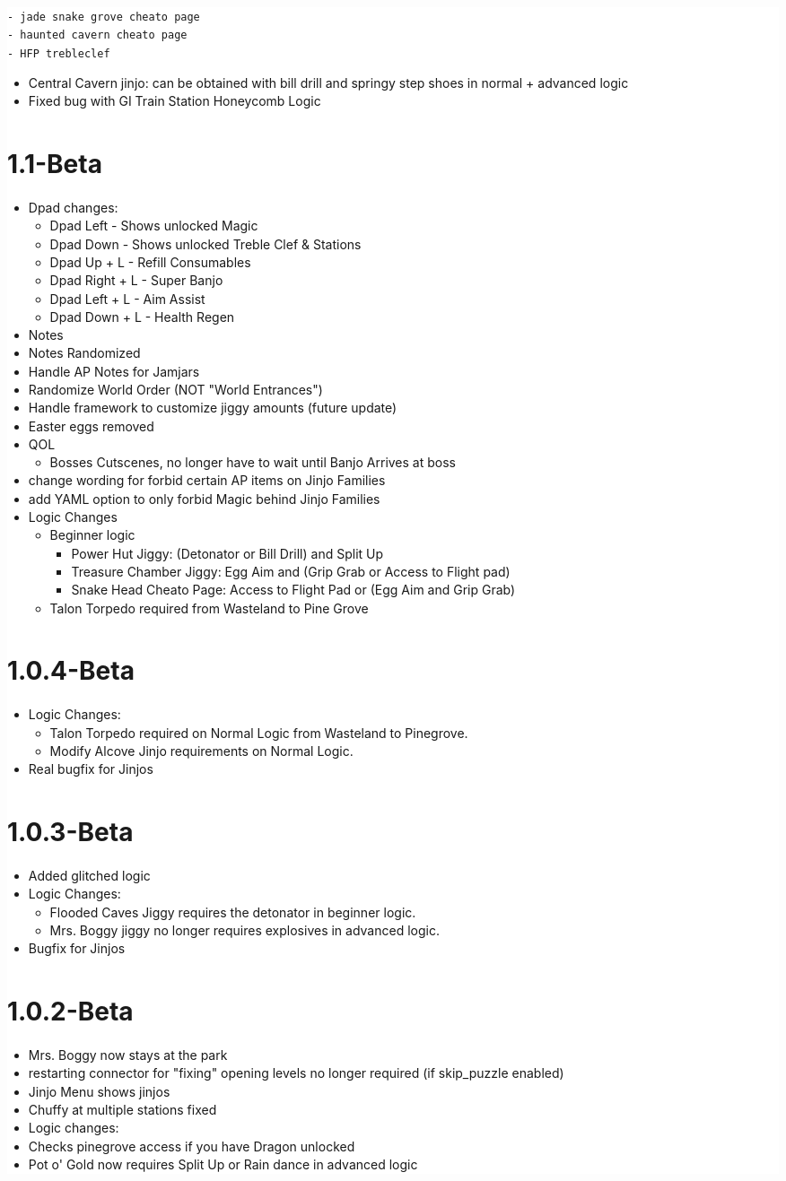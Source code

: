     - jade snake grove cheato page
    - haunted cavern cheato page
    - HFP trebleclef
  - Central Cavern jinjo: can be obtained with bill drill and springy step shoes in normal + advanced logic
  - Fixed bug with GI Train Station Honeycomb Logic

# 1.1-Beta
- Dpad changes:
  - Dpad Left - Shows unlocked Magic
  - Dpad Down - Shows unlocked Treble Clef & Stations
  - Dpad Up + L - Refill Consumables
  - Dpad Right + L - Super Banjo
  - Dpad Left + L - Aim Assist
  - Dpad Down + L - Health Regen
- Notes
- Notes Randomized
- Handle AP Notes for Jamjars
- Randomize World Order (NOT "World Entrances")
- Handle framework to customize jiggy amounts (future update)
- Easter eggs removed
- QOL
  - Bosses Cutscenes, no longer have to wait until Banjo Arrives at boss
- change wording for forbid certain AP items on Jinjo Families
- add YAML option to only forbid Magic behind Jinjo Families
- Logic Changes
  - Beginner logic
    - Power Hut Jiggy: (Detonator or Bill Drill) and Split Up
    - Treasure Chamber Jiggy: Egg Aim and (Grip Grab or Access to Flight pad)
    - Snake Head Cheato Page: Access to Flight Pad or (Egg Aim and Grip Grab)
  - Talon Torpedo required from Wasteland to Pine Grove

# 1.0.4-Beta
- Logic Changes:
  - Talon Torpedo required on Normal Logic from Wasteland to Pinegrove.
  - Modify Alcove Jinjo requirements on Normal Logic.
- Real bugfix for Jinjos

# 1.0.3-Beta
- Added glitched logic
- Logic Changes:
  - Flooded Caves Jiggy requires the detonator in beginner logic.
  - Mrs. Boggy jiggy no longer requires explosives in advanced logic.
- Bugfix for Jinjos

# 1.0.2-Beta
- Mrs. Boggy now stays at the park
- restarting connector for "fixing" opening levels no longer required (if skip_puzzle enabled)
- Jinjo Menu shows jinjos
- Chuffy at multiple stations fixed
- Logic changes:
 - Checks pinegrove access if you have Dragon unlocked
 - Pot o' Gold now requires Split Up or Rain dance in advanced logic
